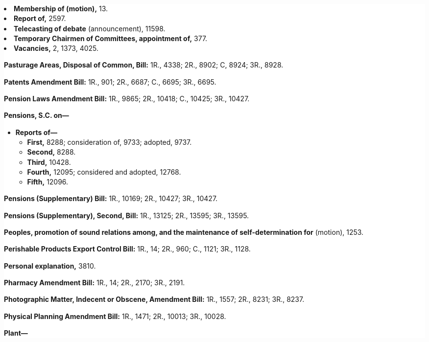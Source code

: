 <li><b>Membership of (motion),</b> 13.</li>

<li><b>Report of,</b> 2597.</li>

</ul>

</li>

<li><b>Telecasting of debate</b> (announcement), 11598.</li>

<li><b>Temporary Chairmen of Committees, appointment of,</b> 377.</li>

<li><b>Vacancies,</b> 2, 1373, 4025.</li>

</ul>

<p><b>Pasturage Areas, Disposal of Common, Bill:</b> 1R., 4338; 2R., 8902; C, 8924; 3R., 8928.</p>

<p><b>Patents Amendment Bill:</b> 1R., 901; 2R., 6687; C., 6695; 3R., 6695.</p>

<p><b>Pension Laws Amendment Bill:</b> 1R., 9865; 2R., 10418; C., 10425; 3R., 10427.</p>

<p><span class="col_xxi" refersTo="page_0018"/><b>Pensions, S.C. on&#x2014;</b></p>

<ul>

<li><b>Reports of&#x2014;</b>

<ul>

<li><b>First,</b> 8288; consideration of, 9733; adopted, 9737.</li>

<li><b>Second,</b> 8288.</li>

<li><b>Third,</b> 10428.</li>

<li><b>Fourth,</b> 12095; considered and adopted, 12768.</li>

<li><b>Fifth,</b> 12096.</li>

</ul>

</li>

</ul>

<p><b>Pensions (Supplementary) Bill:</b> 1R., 10169; 2R., 10427; 3R., 10427.</p>

<p><b>Pensions (Supplementary), Second, Bill:</b> 1R., 13125; 2R., 13595; 3R., 13595.</p>

<p><b>Peoples, promotion of sound relations among, and the maintenance of self-determination for</b> (motion), 1253.</p>

<p><b>Perishable Products Export Control Bill:</b> 1R., 14; 2R., 960; C., 1121; 3R., 1128.</p>

<p><b>Personal explanation,</b> 3810.</p>

<p><b>Pharmacy Amendment Bill:</b> 1R., 14; 2R., 2170; 3R., 2191.</p>

<p><b>Photographic Matter, Indecent or Obscene, Amendment Bill:</b> 1R., 1557; 2R., 8231; 3R., 8237.</p>

<p><b>Physical Planning Amendment Bill:</b> 1R., 1471; 2R., 10013; 3R., 10028.</p>

<p><b>Plant&#x2014;</b></p>
